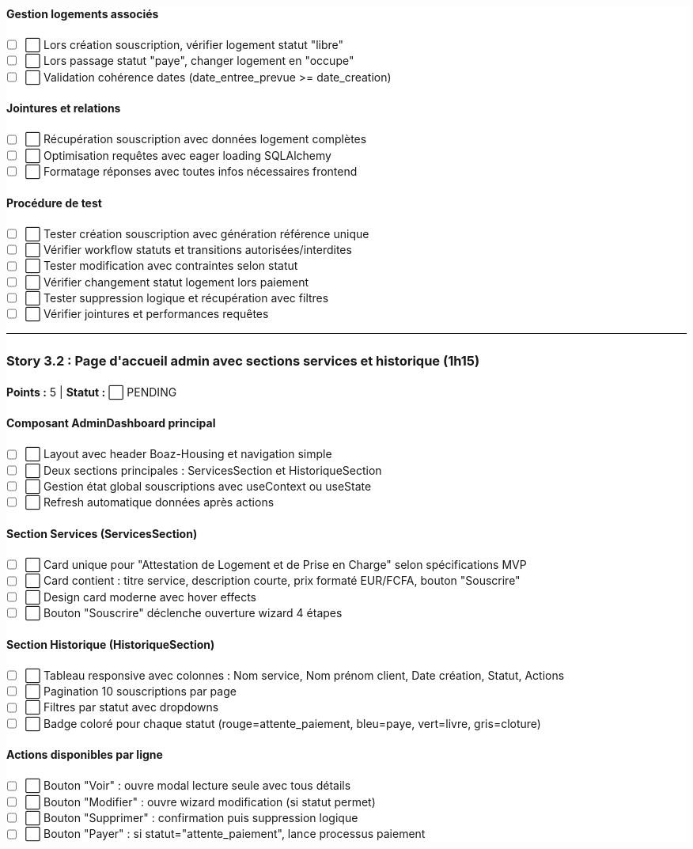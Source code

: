 #### Gestion logements associés
- [ ] ⬜ Lors création souscription, vérifier logement statut "libre"
- [ ] ⬜ Lors passage statut "paye", changer logement en "occupe"
- [ ] ⬜ Validation cohérence dates (date_entree_prevue >= date_creation)

#### Jointures et relations
- [ ] ⬜ Récupération souscription avec données logement complètes
- [ ] ⬜ Optimisation requêtes avec eager loading SQLAlchemy
- [ ] ⬜ Formatage réponses avec toutes infos nécessaires frontend

#### Procédure de test
- [ ] ⬜ Tester création souscription avec génération référence unique
- [ ] ⬜ Vérifier workflow statuts et transitions autorisées/interdites
- [ ] ⬜ Tester modification avec contraintes selon statut
- [ ] ⬜ Vérifier changement statut logement lors paiement
- [ ] ⬜ Tester suppression logique et récupération avec filtres
- [ ] ⬜ Vérifier jointures et performances requêtes

---

### Story 3.2 : Page d'accueil admin avec sections services et historique (1h15)
**Points :** 5 | **Statut :** ⬜ PENDING

#### Composant AdminDashboard principal
- [ ] ⬜ Layout avec header Boaz-Housing et navigation simple
- [ ] ⬜ Deux sections principales : ServicesSection et HistoriqueSection
- [ ] ⬜ Gestion état global souscriptions avec useContext ou useState
- [ ] ⬜ Refresh automatique données après actions

#### Section Services (ServicesSection)
- [ ] ⬜ Card unique pour "Attestation de Logement et de Prise en Charge" selon spécifications MVP
- [ ] ⬜ Card contient : titre service, description courte, prix formaté EUR/FCFA, bouton "Souscrire"
- [ ] ⬜ Design card moderne avec hover effects
- [ ] ⬜ Bouton "Souscrire" déclenche ouverture wizard 4 étapes

#### Section Historique (HistoriqueSection)
- [ ] ⬜ Tableau responsive avec colonnes : Nom service, Nom prénom client, Date création, Statut, Actions
- [ ] ⬜ Pagination 10 souscriptions par page
- [ ] ⬜ Filtres par statut avec dropdowns
- [ ] ⬜ Badge coloré pour chaque statut (rouge=attente_paiement, bleu=paye, vert=livre, gris=cloture)

#### Actions disponibles par ligne
- [ ] ⬜ Bouton "Voir" : ouvre modal lecture seule avec tous détails
- [ ] ⬜ Bouton "Modifier" : ouvre wizard modification (si statut permet)
- [ ] ⬜ Bouton "Supprimer" : confirmation puis suppression logique
- [ ] ⬜ Bouton "Payer" : si statut="attente_paiement", lance processus paiement
